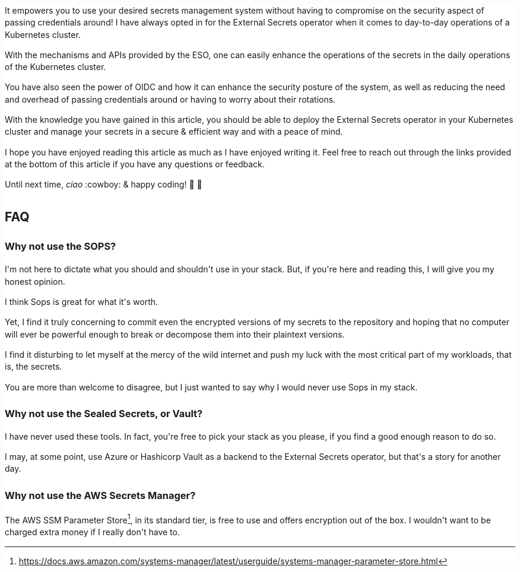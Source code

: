 It empowers you to use your desired secrets management system without having
to compromise on the security aspect of passing credentials around! I have
always opted in for the External Secrets operator when it comes to day-to-day
operations of a Kubernetes cluster.

With the mechanisms and APIs provided by the ESO, one can easily enhance the
operations of the secrets in the daily operations of the Kubernetes cluster.

You have also seen the power of OIDC and how it can enhance the security
posture of the system, as well as reducing the need and overhead of passing
credentials around or having to worry about their rotations.

With the knowledge you have gained in this article, you should be able to
deploy the External Secrets operator in your Kubernetes cluster and manage
your secrets in a secure & efficient way and with a peace of mind.

I hope you have enjoyed reading this article as much as I have enjoyed writing
it. Feel free to reach out through the links provided at the bottom of this
article if you have any questions or feedback.

Until next time, *ciao* :cowboy: & happy coding! :crab: :penguin:

## FAQ

### Why not use the SOPS?

I'm not here to dictate what you should and shouldn't use in your stack. But,
if you're here and reading this, I will give you my honest opinion.

I think Sops is great for what it's worth.

Yet, I find it truly concerning to commit even the encrypted versions of my
secrets to the repository and hoping that no computer will ever be powerful
enough to break or decompose them into their plaintext versions.

I find it disturbing to let myself at the mercy of the wild internet and
push my luck with the most critical part of my workloads, that is, the
secrets.

You are more than welcome to disagree, but I just wanted to say why I would
never use Sops in my stack.

### Why not use the Sealed Secrets, or Vault?

I have never used these tools. In fact, you're free to pick your stack as you
please, if you find a good enough reason to do so.

I may, at some point, use Azure or Hashicorp Vault as a backend to the External
Secrets operator, but that's a story for another day.

### Why not use the AWS Secrets Manager?

The AWS SSM Parameter Store[^24], in its standard tier, is free to use and offers
encryption out of the box. I wouldn't want to be charged extra money if I
really don't have to.


[^1]: https://kubernetes.io/docs/concepts/configuration/secret/
[^2]: https://external-secrets.io/v0.9.16/
[^3]: https://docs.aws.amazon.com/IAM/latest/UserGuide/id_roles.html
[^4]: https://registry.terraform.io/modules/Azure/aks/azurerm/8.0.0
[^5]: https://ngrok.com/
[^6]: https://www.telepresence.io/
[^7]: https://learn.microsoft.com/en-us/azure/aks/use-oidc-issuer
[^8]: https://github.com/opentofu/opentofu/releases/tag/v1.6.2
[^9]: https://learn.microsoft.com/en-us/cli/azure/install-azure-cli
[^10]: https://github.com/fluxcd/flux2/releases/tag/v2.2.3
[^11]: https://registry.terraform.io/providers/hashicorp/azurerm/3.101.0/docs#authenticating-to-azure
[^12]: https://registry.terraform.io/providers/hashicorp/azurerm/3.101.0/docs/blog/guides/azure_cli
[^13]: https://learn.microsoft.com/en-us/azure/aks/control-kubeconfig-access
[^14]: https://spacelift.io/blog/aws-iam-roles
[^15]: https://docs.aws.amazon.com/cli/latest/reference/sts/assume-role-with-web-identity.html
[^16]: https://en.wikipedia.org/wiki/Principle_of_least_privilege
[^17]: https://external-secrets.io/v0.9.16/api/clustersecretstore/
[^18]: https://github.com/external-secrets/external-secrets/issues/660#issuecomment-2080421742
[^19]: https://external-secrets.io/v0.9.16/provider/aws-parameter-store/#eks-service-account-credentials
[^20]: https://github.com/bitnami/charts/issues/3635
[^21]: https://external-secrets.io/v0.9.16/api/generator/password/
[^22]: https://github.com/external-secrets/external-secrets/discussions/2402
[^23]: https://github.com/external-secrets/external-secrets/issues/3422
[^24]: https://docs.aws.amazon.com/systems-manager/latest/userguide/systems-manager-parameter-store.html